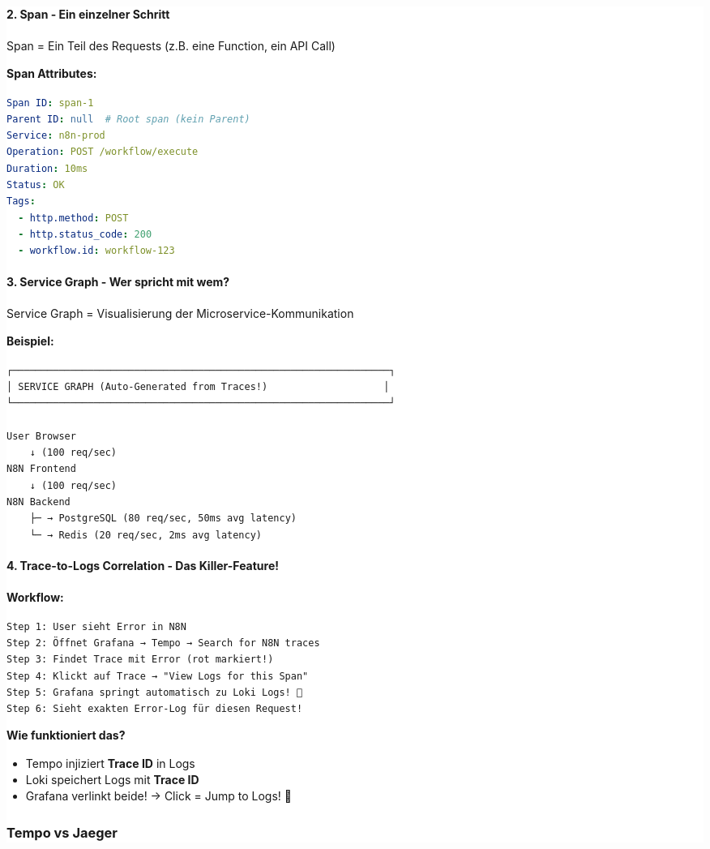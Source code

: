 #### 2. **Span** - Ein einzelner Schritt

Span = Ein Teil des Requests (z.B. eine Function, ein API Call)

**Span Attributes:**
```yaml
Span ID: span-1
Parent ID: null  # Root span (kein Parent)
Service: n8n-prod
Operation: POST /workflow/execute
Duration: 10ms
Status: OK
Tags:
  - http.method: POST
  - http.status_code: 200
  - workflow.id: workflow-123
```

#### 3. **Service Graph** - Wer spricht mit wem?

Service Graph = Visualisierung der Microservice-Kommunikation

**Beispiel:**
```
┌─────────────────────────────────────────────────────────────────┐
│ SERVICE GRAPH (Auto-Generated from Traces!)                    │
└─────────────────────────────────────────────────────────────────┘

User Browser
    ↓ (100 req/sec)
N8N Frontend
    ↓ (100 req/sec)
N8N Backend
    ├─ → PostgreSQL (80 req/sec, 50ms avg latency)
    └─ → Redis (20 req/sec, 2ms avg latency)
```

#### 4. **Trace-to-Logs Correlation** - Das Killer-Feature!

**Workflow:**
```
Step 1: User sieht Error in N8N
Step 2: Öffnet Grafana → Tempo → Search for N8N traces
Step 3: Findet Trace mit Error (rot markiert!)
Step 4: Klickt auf Trace → "View Logs for this Span"
Step 5: Grafana springt automatisch zu Loki Logs! 🎉
Step 6: Sieht exakten Error-Log für diesen Request!
```

**Wie funktioniert das?**
- Tempo injiziert **Trace ID** in Logs
- Loki speichert Logs mit **Trace ID**
- Grafana verlinkt beide! → Click = Jump to Logs! 🚀

### Tempo vs Jaeger
